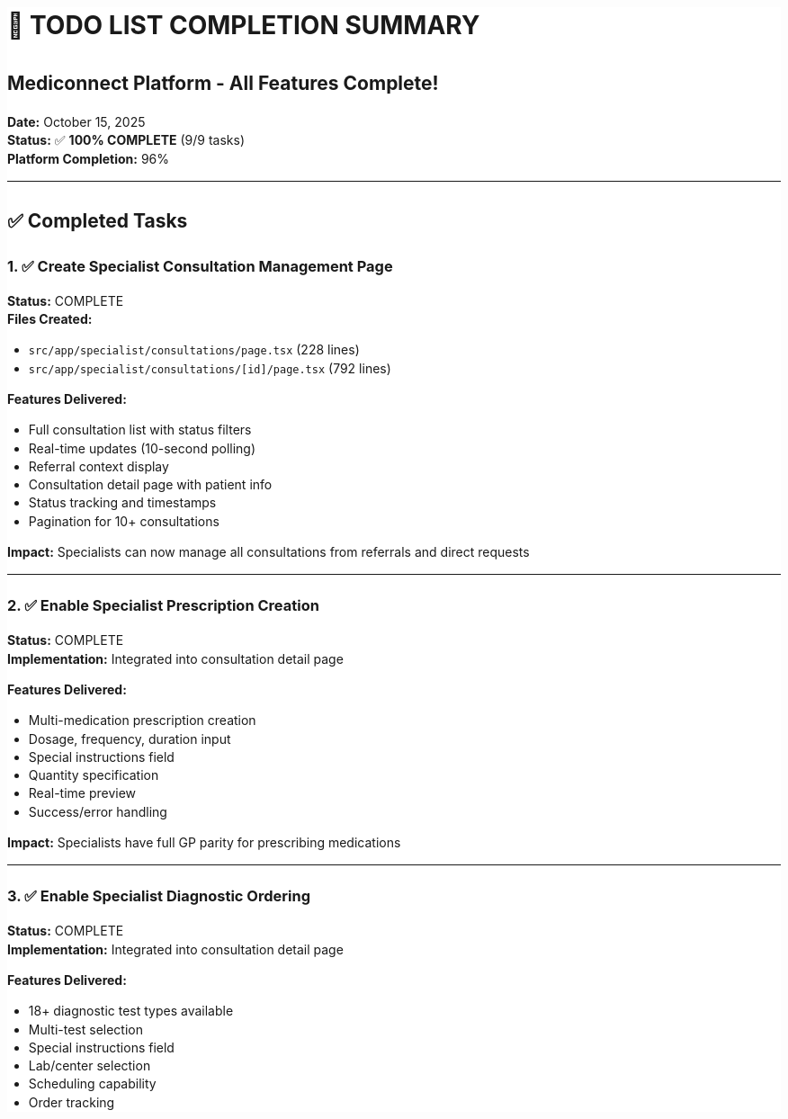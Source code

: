 # 🎉 TODO LIST COMPLETION SUMMARY
## Mediconnect Platform - All Features Complete!

**Date:** October 15, 2025  
**Status:** ✅ **100% COMPLETE** (9/9 tasks)  
**Platform Completion:** 96%

---

## ✅ Completed Tasks

### 1. ✅ Create Specialist Consultation Management Page
**Status:** COMPLETE  
**Files Created:**
- `src/app/specialist/consultations/page.tsx` (228 lines)
- `src/app/specialist/consultations/[id]/page.tsx` (792 lines)

**Features Delivered:**
- Full consultation list with status filters
- Real-time updates (10-second polling)
- Referral context display
- Consultation detail page with patient info
- Status tracking and timestamps
- Pagination for 10+ consultations

**Impact:** Specialists can now manage all consultations from referrals and direct requests

---

### 2. ✅ Enable Specialist Prescription Creation
**Status:** COMPLETE  
**Implementation:** Integrated into consultation detail page

**Features Delivered:**
- Multi-medication prescription creation
- Dosage, frequency, duration input
- Special instructions field
- Quantity specification
- Real-time preview
- Success/error handling

**Impact:** Specialists have full GP parity for prescribing medications

---

### 3. ✅ Enable Specialist Diagnostic Ordering
**Status:** COMPLETE  
**Implementation:** Integrated into consultation detail page

**Features Delivered:**
- 18+ diagnostic test types available
- Multi-test selection
- Special instructions field
- Lab/center selection
- Scheduling capability
- Order tracking
